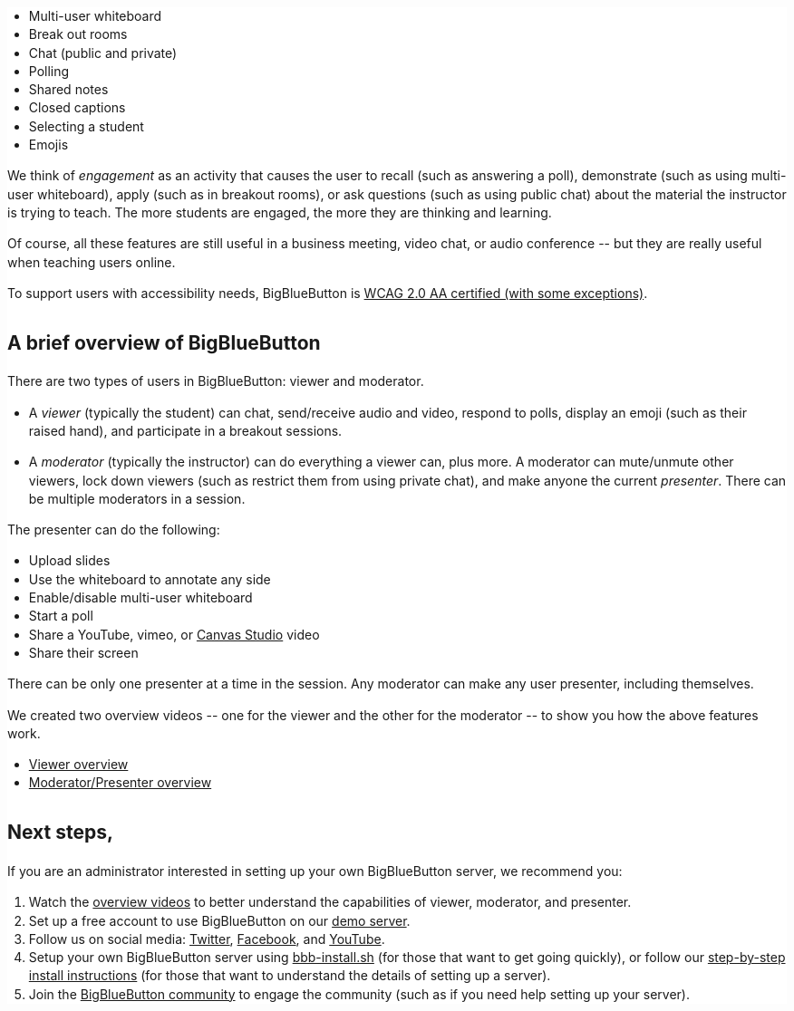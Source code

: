 * Multi-user whiteboard
* Break out rooms
* Chat (public and private)
* Polling
* Shared notes
* Closed captions
* Selecting a student
* Emojis

We think of _engagement_ as an activity that causes the user to recall (such as answering a poll), demonstrate (such as using multi-user whiteboard), apply (such as in breakout rooms), or ask questions (such as using public chat) about the material the instructor is trying to teach.  The more students are engaged, the more they are thinking and learning.

Of course, all these features are still useful in a business meeting, video chat, or audio conference -- but they are really useful when teaching users online.

To support users with accessibility needs, BigBlueButton is [WCAG 2.0 AA certified (with some exceptions)](https://bigbluebutton.org/accessibility/).  

## A brief overview of BigBlueButton

There are two types of users in BigBlueButton: viewer and moderator.  

* A _viewer_ (typically the student) can chat, send/receive audio and video, respond to polls, display an emoji (such as their raised hand), and participate in a breakout sessions. 

* A _moderator_ (typically the instructor) can do everything a viewer can, plus more.  A moderator can mute/unmute other viewers, lock down viewers (such as restrict them from using private chat), and make anyone the current _presenter_.   There can be multiple moderators in a session.

The presenter can do the following: 

* Upload slides
* Use the whiteboard to annotate any side
* Enable/disable multi-user whiteboard
* Start a poll
* Share a YouTube, vimeo, or [Canvas Studio](https://community.canvaslms.com/community/answers/guides/studio-guide) video
* Share their screen

There can be only one presenter at a time in the session.  Any moderator can make any user presenter, including themselves.

We created two overview videos -- one for the viewer and the other for the moderator -- to show you how the above features work.

* [Viewer overview](https://www.youtube.com/watch?v=uYYnryIM0Uw)
* [Moderator/Presenter overview](https://www.youtube.com/watch?v=Q2tG2SS4gXA)

## Next steps,

If you are an administrator interested in setting up your own BigBlueButton server, we recommend you:

1. Watch the [overview videos](https://bigbluebutton.org/html5) to better understand the capabilities of viewer, moderator, and presenter.
2. Set up a free account to use BigBlueButton on our [demo server](https://demo.bigbluebutton.org/). 
3. Follow us on social media: [Twitter](https://twitter.com/bigbluebutton), [Facebook](https://www.facebook.com/bigbluebutton), and [YouTube](https://www.youtube.com/user/bigbluebuttonshare).
4. Setup your own BigBlueButton server using [bbb-install.sh](https://github.com/bigbluebutton/bbb-install) (for those that want to get going quickly), or follow our [step-by-step install instructions](/2.3/install.html) (for those that want to understand the details of setting up a server).
5. Join the [BigBlueButton community](https://bigbluebutton.org/support/community/) to engage the community (such as if you need help setting up your server).
